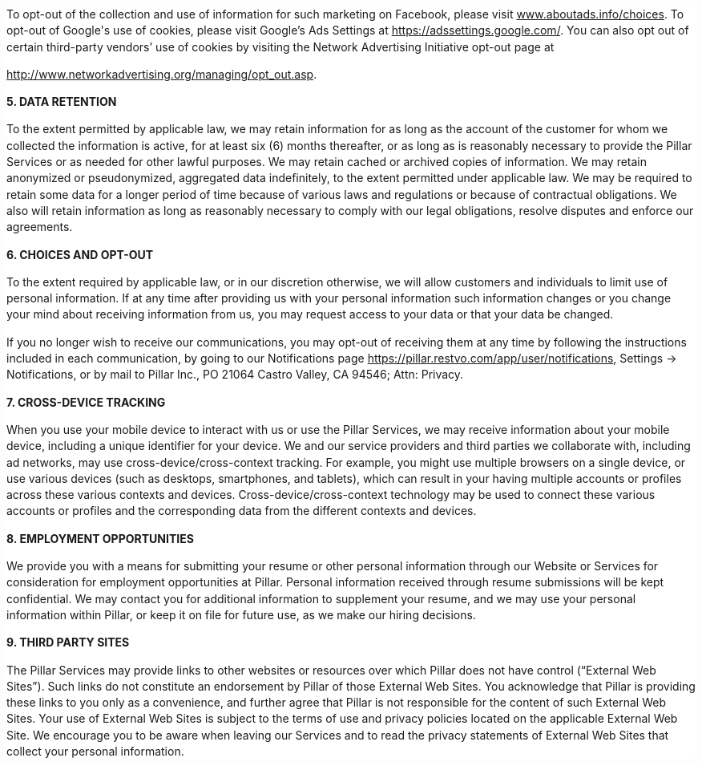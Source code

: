 To opt-out of the collection and use of information for such marketing on Facebook, please visit www.aboutads.info/choices. To opt-out of Google's use of cookies, please visit Google’s Ads Settings at <https://adssettings.google.com/>. You can also opt out of certain third-party vendors’ use of cookies by visiting the Network Advertising Initiative opt-out page at

<http://www.networkadvertising.org/managing/opt_out.asp>.

<span id="Retention" class="anchor"></span>**5. DATA RETENTION**

To the extent permitted by applicable law, we may retain information for as long as the account of the customer for whom we collected the information is active, for at least six (6) months thereafter, or as long as is reasonably necessary to provide the Pillar Services or as needed for other lawful purposes. We may retain cached or archived copies of information. We may retain anonymized or pseudonymized, aggregated data indefinitely, to the extent permitted under applicable law. We may be required to retain some data for a longer period of time because of various laws and regulations or because of contractual obligations. We also will retain information as long as reasonably necessary to comply with our legal obligations, resolve disputes and enforce our agreements.

<span id="Choices" class="anchor"></span>**6. CHOICES AND OPT-OUT**

To the extent required by applicable law, or in our discretion otherwise, we will allow customers and individuals to limit use of personal information. If at any time after providing us with your personal information such information changes or you change your mind about receiving information from us, you may request access to your data or that your data be changed.

If you no longer wish to receive our communications, you may opt-out of receiving them at any time by following the instructions included in each communication, by going to our Notifications page https://pillar.restvo.com/app/user/notifications, Settings -> Notifications, or by mail to Pillar Inc., PO 21064 Castro Valley, CA 94546; Attn: Privacy.

<span id="CrossDevice" class="anchor"></span>**7. CROSS-DEVICE TRACKING**

<span id="_Hlk510514023" class="anchor"></span>When you use your mobile device to interact with us or use the Pillar Services, we may receive information about your mobile device, including a unique identifier for your device. We and our service providers and third parties we collaborate with, including ad networks, may use cross-device/cross-context tracking. For example, you might use multiple browsers on a single device, or use various devices (such as desktops, smartphones, and tablets), which can result in your having multiple accounts or profiles across these various contexts and devices. Cross-device/cross-context technology may be used to connect these various accounts or profiles and the corresponding data from the different contexts and devices.

<span id="Employment" class="anchor"></span>**8. EMPLOYMENT OPPORTUNITIES**

We provide you with a means for submitting your resume or other personal information through our Website or Services for consideration for employment opportunities at Pillar. Personal information received through resume submissions will be kept confidential. We may contact you for additional information to supplement your resume, and we may use your personal information within Pillar, or keep it on file for future use, as we make our hiring decisions.

<span id="ThirdPartySites" class="anchor"></span>**9. THIRD PARTY SITES**

The Pillar Services may provide links to other websites or resources over which Pillar does not have control (“External Web Sites”). Such links do not constitute an endorsement by Pillar of those External Web Sites. You acknowledge that Pillar is providing these links to you only as a convenience, and further agree that Pillar is not responsible for the content of such External Web Sites. Your use of External Web Sites is subject to the terms of use and privacy policies located on the applicable External Web Site. We encourage you to be aware when leaving our Services and to read the privacy statements of External Web Sites that collect your personal information.
